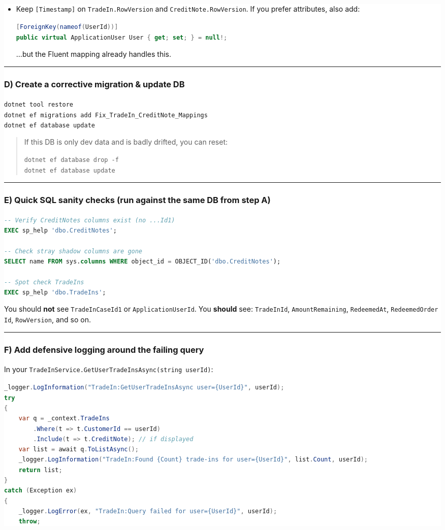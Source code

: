 * Keep `[Timestamp]` on `TradeIn.RowVersion` and `CreditNote.RowVersion`.
  If you prefer attributes, also add:

  ```csharp
  [ForeignKey(nameof(UserId))]
  public virtual ApplicationUser User { get; set; } = null!;
  ```

  …but the Fluent mapping already handles this.

---

### D) Create a corrective migration & update DB

```bash
dotnet tool restore
dotnet ef migrations add Fix_TradeIn_CreditNote_Mappings
dotnet ef database update
```

> If this DB is only dev data and is badly drifted, you can reset:
>
> ```
> dotnet ef database drop -f
> dotnet ef database update
> ```

---

### E) Quick SQL sanity checks (run against the same DB from step A)

```sql
-- Verify CreditNotes columns exist (no ...Id1)
EXEC sp_help 'dbo.CreditNotes';

-- Check stray shadow columns are gone
SELECT name FROM sys.columns WHERE object_id = OBJECT_ID('dbo.CreditNotes');

-- Spot check TradeIns
EXEC sp_help 'dbo.TradeIns';
```

You should **not** see `TradeInCaseId1` or `ApplicationUserId`.
You **should** see: `TradeInId`, `AmountRemaining`, `RedeemedAt`, `RedeemedOrderId`, `RowVersion`, and so on.

---

### F) Add defensive logging around the failing query

In your `TradeInService.GetUserTradeInsAsync(string userId)`:

```csharp
_logger.LogInformation("TradeIn:GetUserTradeInsAsync user={UserId}", userId);
try
{
    var q = _context.TradeIns
        .Where(t => t.CustomerId == userId)
        .Include(t => t.CreditNote); // if displayed
    var list = await q.ToListAsync();
    _logger.LogInformation("TradeIn:Found {Count} trade-ins for user={UserId}", list.Count, userId);
    return list;
}
catch (Exception ex)
{
    _logger.LogError(ex, "TradeIn:Query failed for user={UserId}", userId);
    throw;
```